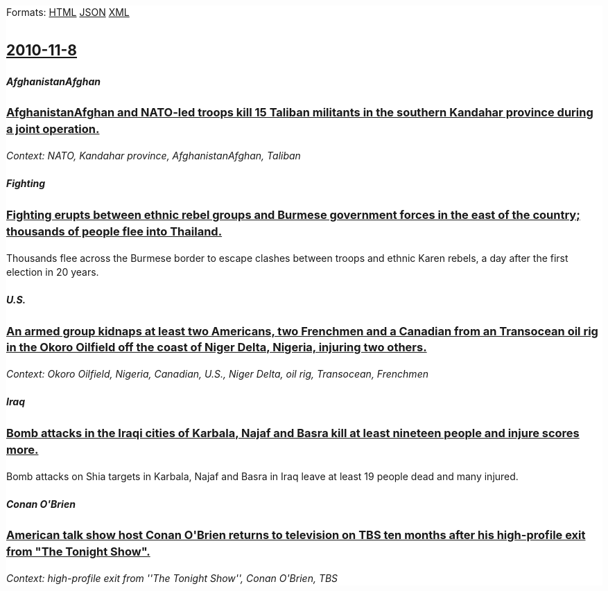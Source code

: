 
Formats: [HTML](2010/11/8/index.html)  [JSON](2010/11/8/index.json)  [XML](2010/11/8/index.xml)  

## [2010-11-8](/news/2010/11/8/index.md)

##### AfghanistanAfghan
### [AfghanistanAfghan and NATO-led troops kill 15 Taliban militants in the southern Kandahar province during a joint operation. ](/news/2010/11/8/afghanistanafghan-and-nato-led-troops-kill-15-taliban-militants-in-the-southern-kandahar-province-during-a-joint-operation.md)
_Context: NATO, Kandahar province, AfghanistanAfghan, Taliban_

##### Fighting
### [Fighting erupts between ethnic rebel groups and Burmese government forces in the east of the country; thousands of people flee into Thailand. ](/news/2010/11/8/fighting-erupts-between-ethnic-rebel-groups-and-burmese-government-forces-in-the-east-of-the-country-thousands-of-people-flee-into-thailand.md)
Thousands flee across the Burmese border to escape clashes between troops and ethnic Karen rebels, a day after the first election in 20 years.

##### U.S.
### [An armed group kidnaps at least two Americans, two Frenchmen and a Canadian from an Transocean oil rig in the Okoro Oilfield off the coast of Niger Delta, Nigeria, injuring two others. ](/news/2010/11/8/an-armed-group-kidnaps-at-least-two-americans-two-frenchmen-and-a-canadian-from-an-transocean-oil-rig-in-the-okoro-oilfield-off-the-coast-o.md)
_Context: Okoro Oilfield, Nigeria, Canadian, U.S., Niger Delta, oil rig, Transocean, Frenchmen_

##### Iraq
### [Bomb attacks in the Iraqi cities of Karbala, Najaf and Basra kill at least nineteen people and injure scores more. ](/news/2010/11/8/bomb-attacks-in-the-iraqi-cities-of-karbala-najaf-and-basra-kill-at-least-nineteen-people-and-injure-scores-more.md)
Bomb attacks on Shia targets in Karbala, Najaf and Basra in Iraq leave at least 19 people dead and many injured.

##### Conan O'Brien
### [American talk show host Conan O'Brien returns to television on TBS ten months after his high-profile exit from "The Tonight Show". ](/news/2010/11/8/american-talk-show-host-conan-o-brien-returns-to-television-on-tbs-ten-months-after-his-high-profile-exit-from-the-tonight-show.md)
_Context: high-profile exit from ''The Tonight Show'', Conan O'Brien, TBS_

